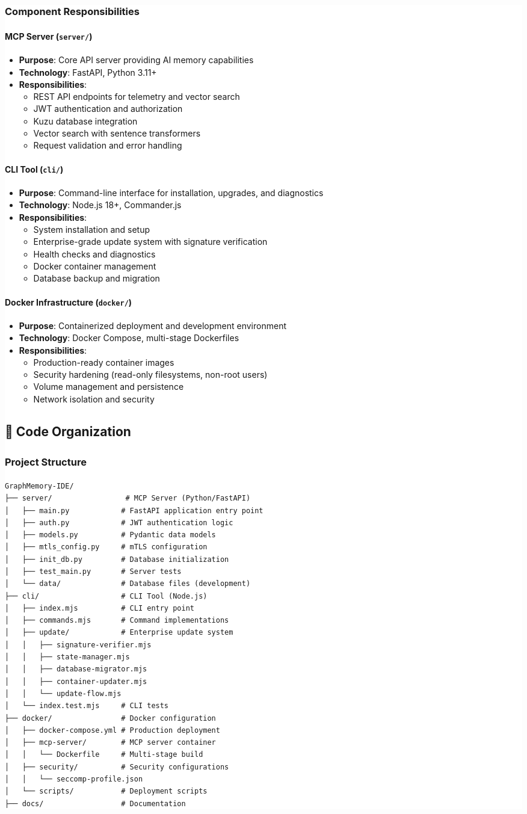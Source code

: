 ### Component Responsibilities

#### MCP Server (`server/`)
- **Purpose**: Core API server providing AI memory capabilities
- **Technology**: FastAPI, Python 3.11+
- **Responsibilities**:
  - REST API endpoints for telemetry and vector search
  - JWT authentication and authorization
  - Kuzu database integration
  - Vector search with sentence transformers
  - Request validation and error handling

#### CLI Tool (`cli/`)
- **Purpose**: Command-line interface for installation, upgrades, and diagnostics
- **Technology**: Node.js 18+, Commander.js
- **Responsibilities**:
  - System installation and setup
  - Enterprise-grade update system with signature verification
  - Health checks and diagnostics
  - Docker container management
  - Database backup and migration

#### Docker Infrastructure (`docker/`)
- **Purpose**: Containerized deployment and development environment
- **Technology**: Docker Compose, multi-stage Dockerfiles
- **Responsibilities**:
  - Production-ready container images
  - Security hardening (read-only filesystems, non-root users)
  - Volume management and persistence
  - Network isolation and security

## 📁 Code Organization

### Project Structure

```
GraphMemory-IDE/
├── server/                 # MCP Server (Python/FastAPI)
│   ├── main.py            # FastAPI application entry point
│   ├── auth.py            # JWT authentication logic
│   ├── models.py          # Pydantic data models
│   ├── mtls_config.py     # mTLS configuration
│   ├── init_db.py         # Database initialization
│   ├── test_main.py       # Server tests
│   └── data/              # Database files (development)
├── cli/                   # CLI Tool (Node.js)
│   ├── index.mjs          # CLI entry point
│   ├── commands.mjs       # Command implementations
│   ├── update/            # Enterprise update system
│   │   ├── signature-verifier.mjs
│   │   ├── state-manager.mjs
│   │   ├── database-migrator.mjs
│   │   ├── container-updater.mjs
│   │   └── update-flow.mjs
│   └── index.test.mjs     # CLI tests
├── docker/                # Docker configuration
│   ├── docker-compose.yml # Production deployment
│   ├── mcp-server/        # MCP server container
│   │   └── Dockerfile     # Multi-stage build
│   ├── security/          # Security configurations
│   │   └── seccomp-profile.json
│   └── scripts/           # Deployment scripts
├── docs/                  # Documentation
```